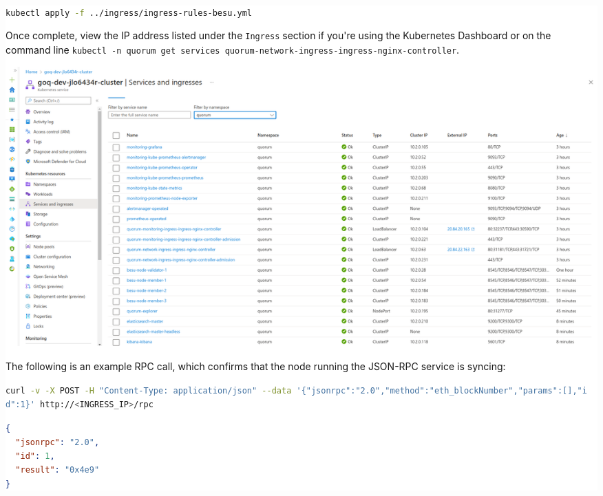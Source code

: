 ```bash
kubectl apply -f ../ingress/ingress-rules-besu.yml
```

Once complete, view the IP address listed under the `Ingress` section if you're using the Kubernetes Dashboard or on the command line `kubectl -n quorum get services quorum-network-ingress-ingress-nginx-controller`.

![`k8s-ingress`](../../../assets/images/kubernetes-ingress-ip.png)

The following is an example RPC call, which confirms that the node running the JSON-RPC service is syncing:

<Tabs>

<TabItem value="curl HTTP request" label="curl HTTP request" default>

```bash
curl -v -X POST -H "Content-Type: application/json" --data '{"jsonrpc":"2.0","method":"eth_blockNumber","params":[],"id":1}' http://<INGRESS_IP>/rpc
```

</TabItem>

<TabItem value="JSON result" label="JSON result">

```json
{
  "jsonrpc": "2.0",
  "id": 1,
  "result": "0x4e9"
}
```

</TabItem>
